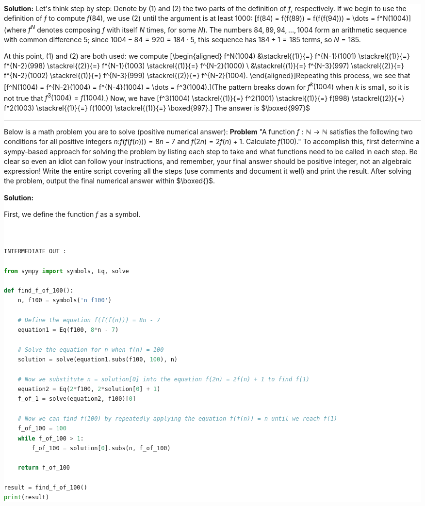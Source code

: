 **Solution:** 
Let's think step by step:
Denote by (1) and (2) the two parts of the definition of $f$, respectively. If we begin to use the definition of $f$ to compute $f(84)$, we use (2) until the argument is at least $1000$: \[f(84) = f(f(89)) = f(f(f(94))) = \dots = f^N(1004)\](where $f^N$ denotes composing $f$ with itself $N$ times, for some $N$). The numbers $84, 89, 94, \dots, 1004$ form an arithmetic sequence with common difference $5$; since $1004 - 84 = 920 = 184 \cdot 5$, this sequence has $184 + 1 = 185$ terms, so $N = 185$.

At this point, (1) and (2) are both used: we compute \[\begin{aligned} f^N(1004) &\stackrel{(1)}{=} f^{N-1}(1001) \stackrel{(1)}{=} f^{N-2}(998) \stackrel{(2)}{=} f^{N-1}(1003) \stackrel{(1)}{=} f^{N-2}(1000) \\ &\stackrel{(1)}{=} f^{N-3}(997) \stackrel{(2)}{=} f^{N-2}(1002) \stackrel{(1)}{=} f^{N-3}(999) \stackrel{(2)}{=} f^{N-2}(1004). \end{aligned}\]Repeating this process, we see that \[f^N(1004) = f^{N-2}(1004) = f^{N-4}(1004) = \dots = f^3(1004).\](The pattern breaks down for $f^k(1004)$ when $k$ is small, so it is not true that $f^3(1004) = f(1004)$.) Now, we have \[f^3(1004) \stackrel{(1)}{=} f^2(1001) \stackrel{(1)}{=} f(998) \stackrel{(2)}{=} f^2(1003) \stackrel{(1)}{=} f(1000) \stackrel{(1)}{=} \boxed{997}.\] The answer is $\boxed{997}$


---

Below is a math problem you are to solve (positive numerical answer):
**Problem**
"A function $f: \mathbb N \to \mathbb N$ satisfies the following two conditions for all positive integers $n$:$f(f(f(n)))=8n-7$ and $f(2n)=2f(n)+1$. Calculate $f(100)$."
To accomplish this, first determine a sympy-based approach for solving the problem by listing each step to take and what functions need to be called in each step. Be clear so even an idiot can follow your instructions, and remember, your final answer should be positive integer, not an algebraic expression!
Write the entire script covering all the steps (use comments and document it well) and print the result. After solving the problem, output the final numerical answer within $\boxed{}$.

**Solution:** 


First, we define the function $f$ as a symbol.

```python


INTERMEDIATE OUT :

from sympy import symbols, Eq, solve

def find_f_of_100():
    n, f100 = symbols('n f100')
    
    # Define the equation f(f(f(n))) = 8n - 7
    equation1 = Eq(f100, 8*n - 7)
    
    # Solve the equation for n when f(n) = 100
    solution = solve(equation1.subs(f100, 100), n)
    
    # Now we substitute n = solution[0] into the equation f(2n) = 2f(n) + 1 to find f(1)
    equation2 = Eq(2*f100, 2*solution[0] + 1)
    f_of_1 = solve(equation2, f100)[0]
    
    # Now we can find f(100) by repeatedly applying the equation f(f(n)) = n until we reach f(1)
    f_of_100 = 100
    while f_of_100 > 1:
        f_of_100 = solution[0].subs(n, f_of_100)
    
    return f_of_100

result = find_f_of_100()
print(result)
```
